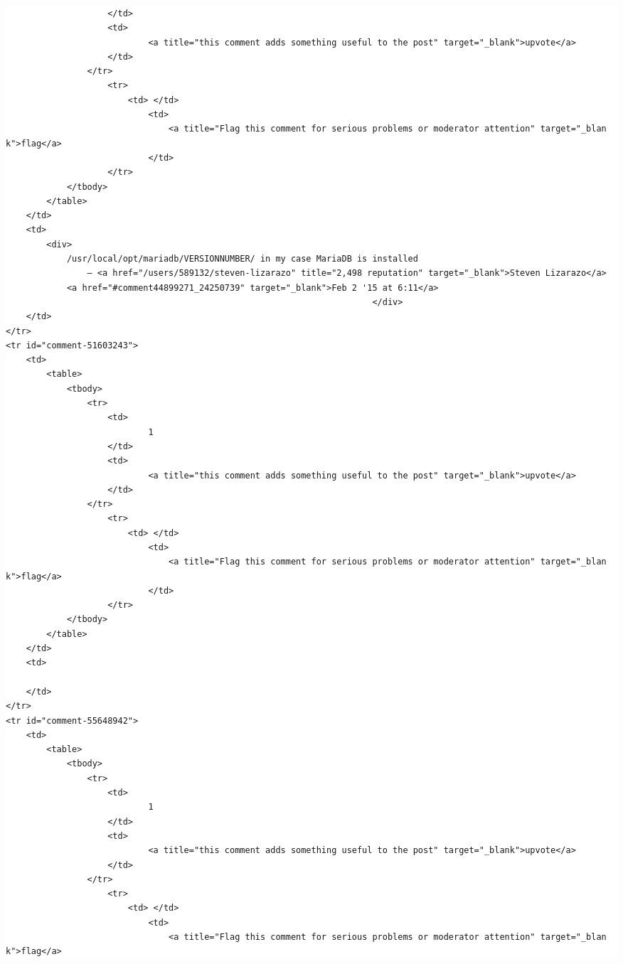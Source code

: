                         </td>
                        <td>
                                <a title="this comment adds something useful to the post" target="_blank">upvote</a>
                        </td>
                    </tr>
                        <tr>
                            <td> </td>
                                <td>
                                    <a title="Flag this comment for serious problems or moderator attention" target="_blank">flag</a>
                                </td>
                        </tr>
                </tbody>
            </table>
        </td>
        <td>
            <div>
                /usr/local/opt/mariadb/VERSIONNUMBER/ in my case MariaDB is installed
                    – <a href="/users/589132/steven-lizarazo" title="2,498 reputation" target="_blank">Steven Lizarazo</a>
                <a href="#comment44899271_24250739" target="_blank">Feb 2 '15 at 6:11</a>
                                                                            </div>
        </td>
    </tr>
    <tr id="comment-51603243">
        <td>
            <table>
                <tbody>
                    <tr>
                        <td>
                                1
                        </td>
                        <td>
                                <a title="this comment adds something useful to the post" target="_blank">upvote</a>
                        </td>
                    </tr>
                        <tr>
                            <td> </td>
                                <td>
                                    <a title="Flag this comment for serious problems or moderator attention" target="_blank">flag</a>
                                </td>
                        </tr>
                </tbody>
            </table>
        </td>
        <td>
            
        </td>
    </tr>
    <tr id="comment-55648942">
        <td>
            <table>
                <tbody>
                    <tr>
                        <td>
                                1
                        </td>
                        <td>
                                <a title="this comment adds something useful to the post" target="_blank">upvote</a>
                        </td>
                    </tr>
                        <tr>
                            <td> </td>
                                <td>
                                    <a title="Flag this comment for serious problems or moderator attention" target="_blank">flag</a>